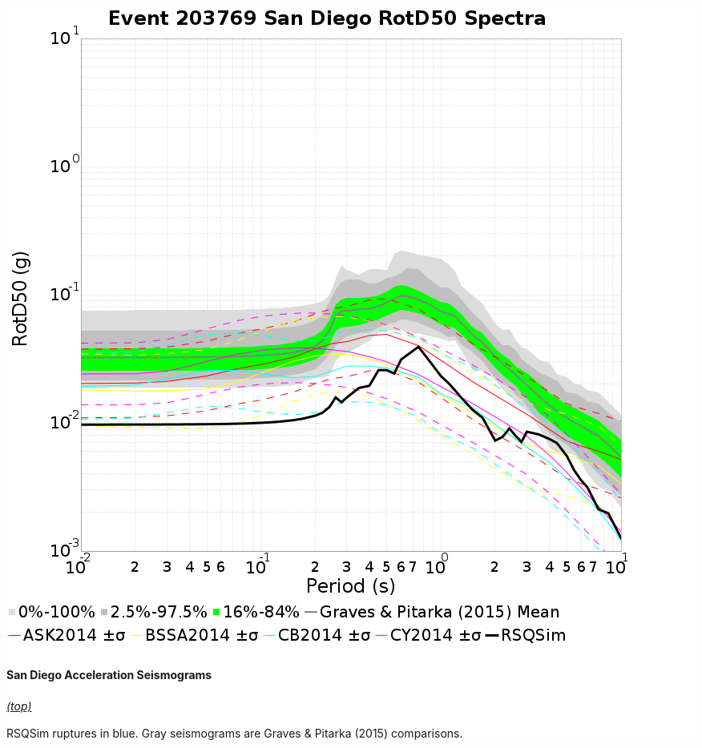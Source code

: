 ![San Diego RotD50 Plot](resources/rotd50_spectra_SAN_DIEGO.png)
#### San Diego Acceleration Seismograms
*[(top)](#table-of-contents)*

RSQSim ruptures in blue. Gray seismograms are Graves & Pitarka (2015) comparisons.
